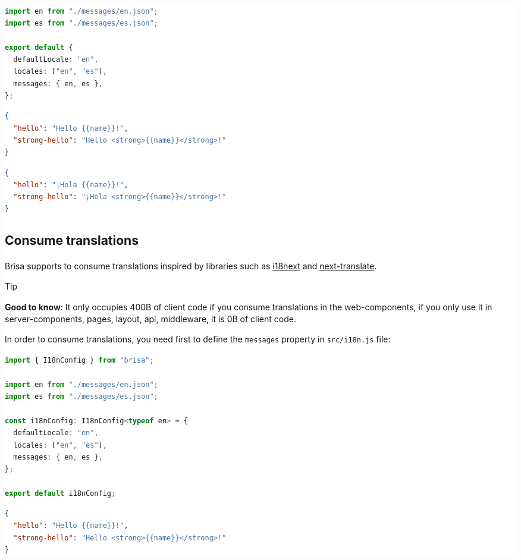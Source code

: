 ```ts filename="src/i18n/index.ts" switcher
import en from "./messages/en.json";
import es from "./messages/es.json";

export default {
  defaultLocale: "en",
  locales: ["en", "es"],
  messages: { en, es },
};
```

```json filename="src/i18n/messages/en.json" switcher
{
  "hello": "Hello {{name}}!",
  "strong-hello": "Hello <strong>{{name}}</strong>!"
}
```

```json filename="src/i18n/messages/es.json" switcher
{
  "hello": "¡Hola {{name}}!",
  "strong-hello": "¡Hola <strong>{{name}}</strong>!"
}
```

## Consume translations

Brisa supports to consume translations inspired by libraries such as [i18next](https://www.i18next.com/) and [next-translate](https://github.com/aralroca/next-translate).

> [!TIP]
>
> **Good to know**: It only occupies 400B of client code if you consume translations in the web-components, if you only use it in server-components, pages, layout, api, middleware, it is 0B of client code.

In order to consume translations, you need first to define the `messages` property in `src/i18n.js` file:

```ts filename="src/i18n/index.ts" switcher
import { I18nConfig } from "brisa";

import en from "./messages/en.json";
import es from "./messages/es.json";

const i18nConfig: I18nConfig<typeof en> = {
  defaultLocale: "en",
  locales: ["en", "es"],
  messages: { en, es },
};

export default i18nConfig;
```

```json filename="src/i18n/messages/en.json" switcher
{
  "hello": "Hello {{name}}!",
  "strong-hello": "Hello <strong>{{name}}</strong>!"
}
```
